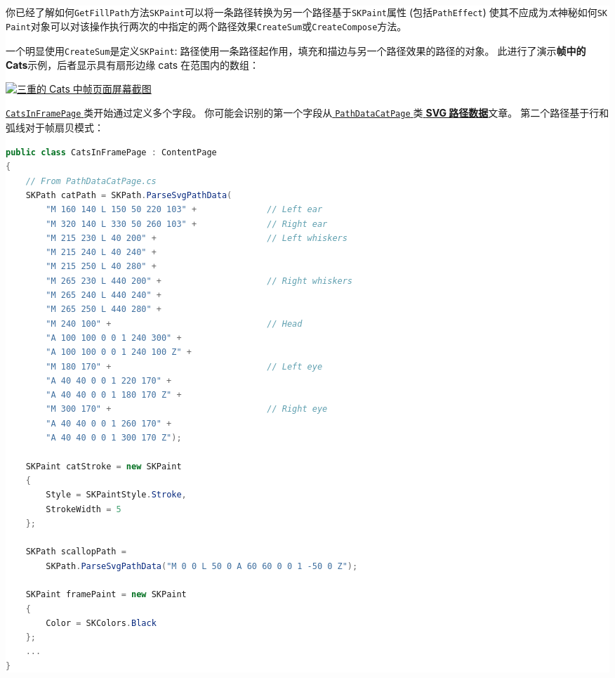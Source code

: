你已经了解如何`GetFillPath`方法`SKPaint`可以将一条路径转换为另一个路径基于`SKPaint`属性 (包括`PathEffect`) 使其不应成为*太*神秘如何`SKPaint`对象可以对该操作执行两次的中指定的两个路径效果`CreateSum`或`CreateCompose`方法。

一个明显使用`CreateSum`是定义`SKPaint`: 路径使用一条路径起作用，填充和描边与另一个路径效果的路径的对象。 此进行了演示**帧中的 Cats**示例，后者显示具有扇形边缘 cats 在范围内的数组：

[![](effects-images/catsinframe-small.png "三重的 Cats 中帧页面屏幕截图")](effects-images/catsinframe-large.png#lightbox "Cats 中帧页面的三个屏幕截图")

[ `CatsInFramePage` ](https://github.com/xamarin/xamarin-forms-samples/blob/master/SkiaSharpForms/SkiaSharpFormsDemos/SkiaSharpFormsDemos/SkiaSharpFormsDemos/Curves/CatsInFramePage.cs)类开始通过定义多个字段。 你可能会识别的第一个字段从[ `PathDataCatPage` ](https://github.com/xamarin/xamarin-forms-samples/blob/master/SkiaSharpForms/SkiaSharpFormsDemos/SkiaSharpFormsDemos/SkiaSharpFormsDemos/Curves/PathDataCatPage.cs)类[ **SVG 路径数据**](~/xamarin-forms/user-interface/graphics/skiasharp/curves/path-data.md)文章。 第二个路径基于行和弧线对于帧扇贝模式：

```csharp
public class CatsInFramePage : ContentPage
{
    // From PathDataCatPage.cs
    SKPath catPath = SKPath.ParseSvgPathData(
        "M 160 140 L 150 50 220 103" +              // Left ear
        "M 320 140 L 330 50 260 103" +              // Right ear
        "M 215 230 L 40 200" +                      // Left whiskers
        "M 215 240 L 40 240" +
        "M 215 250 L 40 280" +
        "M 265 230 L 440 200" +                     // Right whiskers
        "M 265 240 L 440 240" +
        "M 265 250 L 440 280" +
        "M 240 100" +                               // Head
        "A 100 100 0 0 1 240 300" +
        "A 100 100 0 0 1 240 100 Z" +
        "M 180 170" +                               // Left eye
        "A 40 40 0 0 1 220 170" +
        "A 40 40 0 0 1 180 170 Z" +
        "M 300 170" +                               // Right eye
        "A 40 40 0 0 1 260 170" +
        "A 40 40 0 0 1 300 170 Z");

    SKPaint catStroke = new SKPaint
    {
        Style = SKPaintStyle.Stroke,
        StrokeWidth = 5
    };

    SKPath scallopPath = 
        SKPath.ParseSvgPathData("M 0 0 L 50 0 A 60 60 0 0 1 -50 0 Z");

    SKPaint framePaint = new SKPaint
    {
        Color = SKColors.Black
    };
    ...
}
```
